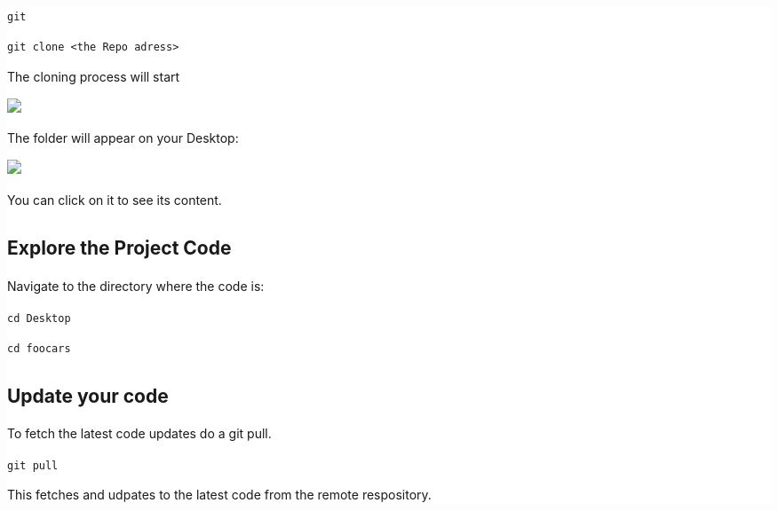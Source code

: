 ```git ```

```git clone <the Repo adress>```

The cloning process will start

<img src="pictures/GitPI/4.PNG" width="600">

 

The folder will appear on your Desktop:

<img src="pictures/GitPI/5.PNG" width="600">

 

You can click on it to see its content.

## Explore the Project Code <a name="running"></a>
Navigate to the directory where the code is: 

```cd Desktop```

```cd foocars```

## Update your code
To fetch the latest code updates do a git pull.

`git pull`

This fetches and udpates to the latest code from the remote respository.








